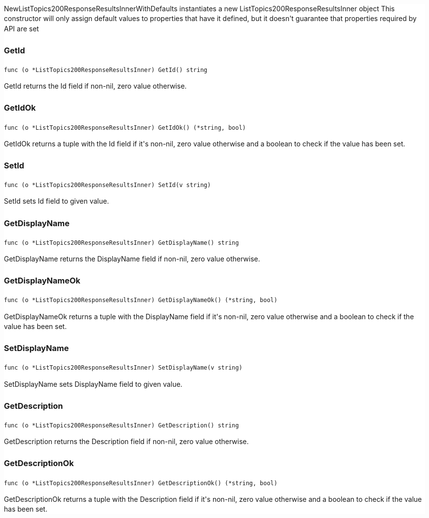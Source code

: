 NewListTopics200ResponseResultsInnerWithDefaults instantiates a new ListTopics200ResponseResultsInner object
This constructor will only assign default values to properties that have it defined,
but it doesn't guarantee that properties required by API are set

### GetId

`func (o *ListTopics200ResponseResultsInner) GetId() string`

GetId returns the Id field if non-nil, zero value otherwise.

### GetIdOk

`func (o *ListTopics200ResponseResultsInner) GetIdOk() (*string, bool)`

GetIdOk returns a tuple with the Id field if it's non-nil, zero value otherwise
and a boolean to check if the value has been set.

### SetId

`func (o *ListTopics200ResponseResultsInner) SetId(v string)`

SetId sets Id field to given value.


### GetDisplayName

`func (o *ListTopics200ResponseResultsInner) GetDisplayName() string`

GetDisplayName returns the DisplayName field if non-nil, zero value otherwise.

### GetDisplayNameOk

`func (o *ListTopics200ResponseResultsInner) GetDisplayNameOk() (*string, bool)`

GetDisplayNameOk returns a tuple with the DisplayName field if it's non-nil, zero value otherwise
and a boolean to check if the value has been set.

### SetDisplayName

`func (o *ListTopics200ResponseResultsInner) SetDisplayName(v string)`

SetDisplayName sets DisplayName field to given value.


### GetDescription

`func (o *ListTopics200ResponseResultsInner) GetDescription() string`

GetDescription returns the Description field if non-nil, zero value otherwise.

### GetDescriptionOk

`func (o *ListTopics200ResponseResultsInner) GetDescriptionOk() (*string, bool)`

GetDescriptionOk returns a tuple with the Description field if it's non-nil, zero value otherwise
and a boolean to check if the value has been set.
